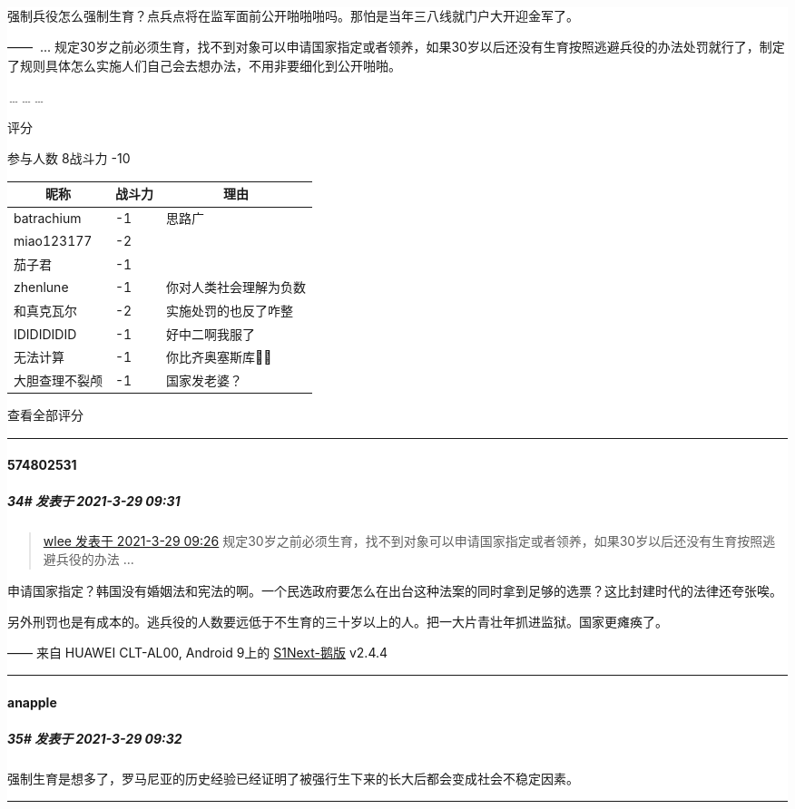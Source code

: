 强制兵役怎么强制生育？点兵点将在监军面前公开啪啪啪吗。那怕是当年三八线就门户大开迎金军了。


——  ...</blockquote>
规定30岁之前必须生育，找不到对象可以申请国家指定或者领养，如果30岁以后还没有生育按照逃避兵役的办法处罚就行了，制定了规则具体怎么实施人们自己会去想办法，不用非要细化到公开啪啪。


﹍﹍﹍

评分


 参与人数 8战斗力 -10

|昵称|战斗力|理由|
|----|---|---|
| batrachium|-1|思路广|
| miao123177|-2||
| 茄子君|-1||
| zhenlune|-1|你对人类社会理解为负数|
| 和真克瓦尔|-2|实施处罚的也反了咋整|
| IDIDIDIDID|-1|好中二啊我服了|
| 无法计算|-1|你比齐奥塞斯库🐂🍺|
| 大胆查理不裂颅|-1|国家发老婆？|


查看全部评分


-----

####  574802531  
##### 34#       发表于 2021-3-29 09:31


<blockquote><a href="httphttps://bbs.saraba1st.com/2b/forum.php?mod=redirect&amp;goto=findpost&amp;pid=50764201&amp;ptid=1995550" target="_blank">wlee 发表于 2021-3-29 09:26</a>
规定30岁之前必须生育，找不到对象可以申请国家指定或者领养，如果30岁以后还没有生育按照逃避兵役的办法 ...</blockquote>
申请国家指定？韩国没有婚姻法和宪法的啊。一个民选政府要怎么在出台这种法案的同时拿到足够的选票？这比封建时代的法律还夸张唉。

另外刑罚也是有成本的。逃兵役的人数要远低于不生育的三十岁以上的人。把一大片青壮年抓进监狱。国家更瘫痪了。

—— 来自 HUAWEI CLT-AL00, Android 9上的 [S1Next-鹅版](https://github.com/ykrank/S1-Next/releases) v2.4.4


-----

####  anapple  
##### 35#       发表于 2021-3-29 09:32


强制生育是想多了，罗马尼亚的历史经验已经证明了被强行生下来的长大后都会变成社会不稳定因素。


-----
